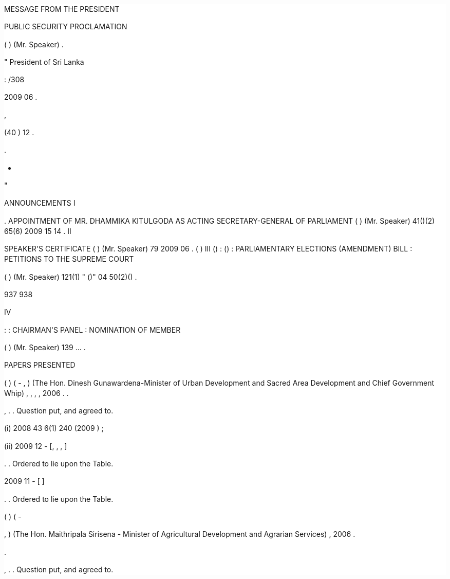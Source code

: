 MESSAGE FROM THE PRESIDENT

PUBLIC SECURITY PROCLAMATION

( ) (Mr. Speaker) .

" President of Sri Lanka

: /308

2009 06 .

,

(40 ) 12 .

.

-

"

ANNOUNCEMENTS I

. APPOINTMENT OF MR. DHAMMIKA KITULGODA AS ACTING SECRETARY-GENERAL OF PARLIAMENT ( ) (Mr. Speaker) 41()(2) 65(6) 2009 15 14 . II

SPEAKER'S CERTIFICATE ( ) (Mr. Speaker) 79 2009 06 . ( ) III () : () : PARLIAMENTARY ELECTIONS (AMENDMENT) BILL : PETITIONS TO THE SUPREME COURT

( ) (Mr. Speaker) 121(1) " ()" 04 50(2)() .

937 938

IV

: : CHAIRMAN'S PANEL : NOMINATION OF MEMBER

( ) (Mr. Speaker) 139 ... .

PAPERS PRESENTED

( ) ( - , ) (The Hon. Dinesh Gunawardena-Minister of Urban Development and Sacred Area Development and Chief Government Whip) , , , , 2006 . .

, . . Question put, and agreed to.

(i) 2008 43 6(1) 240 (2009 ) ;

(ii) 2009 12 - [, , , ]

. . Ordered to lie upon the Table.

2009 11 - [ ]

. . Ordered to lie upon the Table.

( ) ( -

, ) (The Hon. Maithripala Sirisena - Minister of Agricultural Development and Agrarian Services) , 2006 .

.

, . . Question put, and agreed to.
